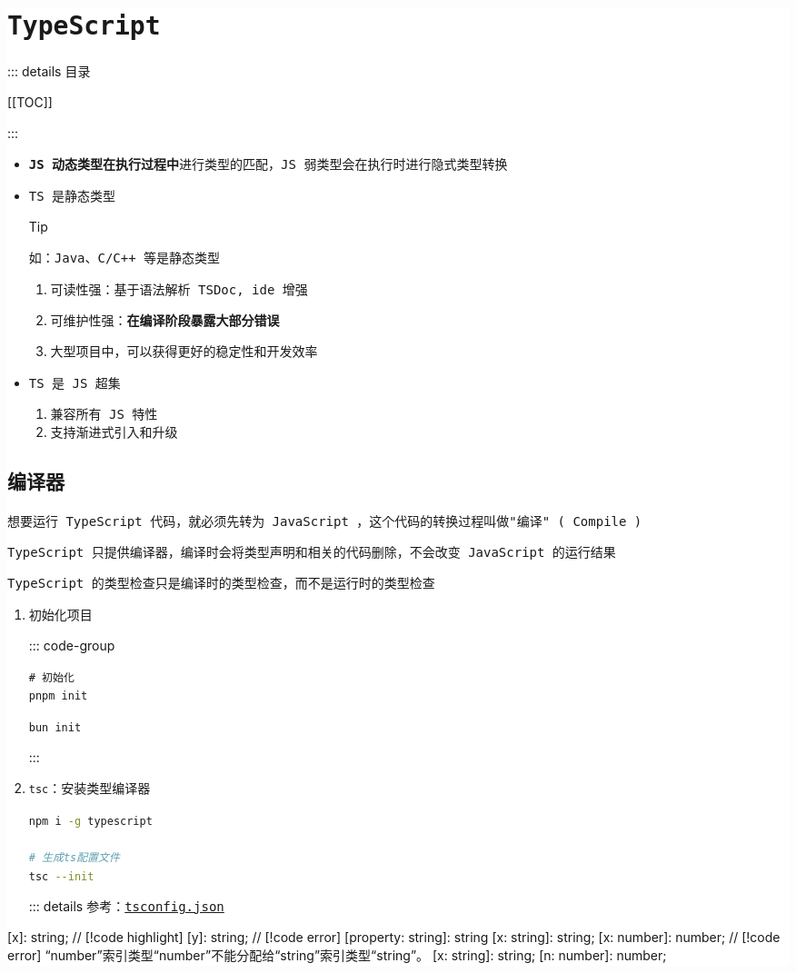 # <samp>TypeScript</samp>

::: details <samp>目录</samp>

[[TOC]]

:::

- <samp>**JS 动态类型在执行过程中**进行类型的匹配，JS 弱类型会在执行时进行隐式类型转换</samp>

- <samp>TS 是静态类型</samp>

  > [!Tip]
  >
  > <samp>如：Java、C/C++ 等是静态类型</samp>

  1. <samp>可读性强：基于语法解析 TSDoc, ide 增强</samp>

  2. <samp>可维护性强：**在编译阶段暴露大部分错误**</samp>

  3. <samp>大型项目中，可以获得更好的稳定性和开发效率</samp>

- <samp>TS 是 JS 超集</samp>

  1. <samp>兼容所有 JS 特性</samp>
  2. <samp>支持渐进式引入和升级</samp>

## <samp>编译器</samp>

<samp>想要运行 TypeScript 代码，就必须先转为 JavaScript ，这个代码的转换过程叫做"编译" ( Compile )</samp>

<samp>TypeScript 只提供编译器，编译时会将类型声明和相关的代码删除，不会改变 JavaScript 的运行结果</samp>

<samp>TypeScript 的类型检查只是编译时的类型检查，而不是运行时的类型检查</samp>

1. <samp>初始化项目</samp>

   ::: code-group

   ```sh[pnpm]
   # 初始化
   pnpm init
   ```

   ```sh[bun]
   bun init
   ```

   :::

2. <samp>`tsc`：安装类型编译器</samp>

   ```sh
   npm i -g typescript
   
   # 生成ts配置文件
   tsc --init
   ```

   ::: details <samp>参考：[tsconfig.json](https://www.typescriptlang.org/tsconfig/)</samp>


  [x]: string; // [!code highlight]
  [y]: string; // [!code error]
  [property: string]: string
  [x: string]: string;
  [x: number]: number; // [!code error] “number”索引类型“number”不能分配给“string”索引类型“string”。
  [x: string]: string;
  [n: number]: number;